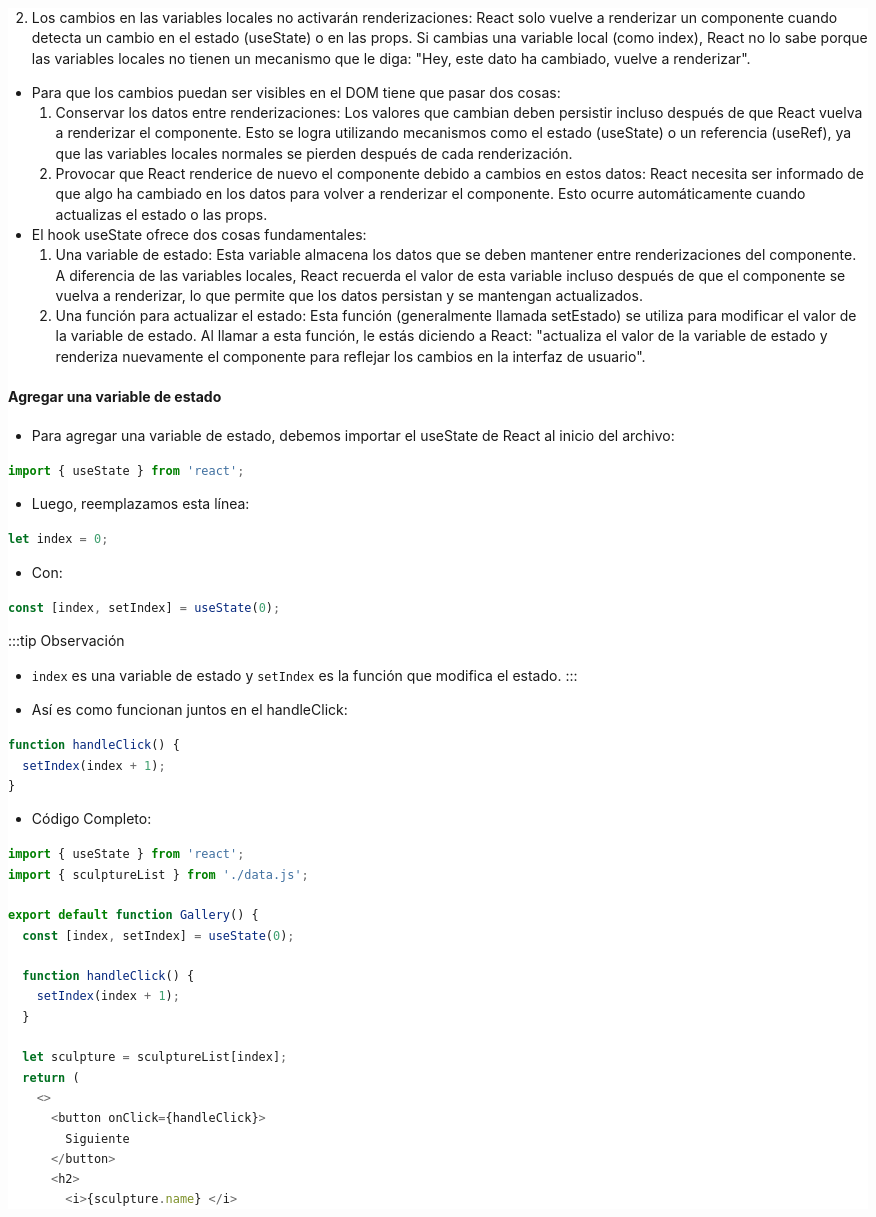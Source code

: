   2.	Los cambios en las variables locales no activarán renderizaciones: React solo vuelve a renderizar un componente cuando detecta un cambio en el estado (useState) o en las props. Si cambias una variable local (como index), React no lo sabe porque las variables locales no tienen un mecanismo que le diga: "Hey, este dato ha cambiado, vuelve a renderizar".
- Para que los cambios puedan ser visibles en el DOM tiene que pasar dos cosas:
  1.	Conservar los datos entre renderizaciones:  Los valores que cambian deben persistir incluso después de que React vuelva a renderizar el componente. Esto se logra utilizando mecanismos como el estado (useState) o un referencia (useRef), ya que las variables locales normales se pierden después de cada renderización.
  2.	Provocar que React renderice de nuevo el componente debido a cambios en estos datos: React necesita ser informado de que algo ha cambiado en los datos para volver a renderizar el componente. Esto ocurre automáticamente cuando actualizas el estado o las props.
- El hook useState ofrece dos cosas fundamentales:
  1.	Una variable de estado: Esta variable almacena los datos que se deben mantener entre renderizaciones del componente. A diferencia de las variables locales, React recuerda el valor de esta variable incluso después de que el componente se vuelva a renderizar, lo que permite que los datos persistan y se mantengan actualizados.
  2.	Una función para actualizar el estado: Esta función (generalmente llamada setEstado) se utiliza para modificar el valor de la variable de estado. Al llamar a esta función, le estás diciendo a React: "actualiza el valor de la variable de estado y renderiza nuevamente el componente para reflejar los cambios en la interfaz de usuario".

#### Agregar una variable de estado
- Para agregar una variable de estado, debemos importar el useState de React al inicio del archivo:
```js 
import { useState } from 'react';
```
- Luego, reemplazamos esta línea:
```js 
let index = 0;
```
- Con:
```js
const [index, setIndex] = useState(0);
```
:::tip Observación
- `index` es una variable de estado y `setIndex` es la función que modifica el estado.
:::

- Así es como funcionan juntos en el handleClick:
```js
function handleClick() {
  setIndex(index + 1);
}

```
- Código Completo:
```js title="App.js"
import { useState } from 'react';
import { sculptureList } from './data.js';

export default function Gallery() {
  const [index, setIndex] = useState(0);

  function handleClick() {
    setIndex(index + 1);
  }

  let sculpture = sculptureList[index];
  return (
    <>
      <button onClick={handleClick}>
        Siguiente
      </button>
      <h2>
        <i>{sculpture.name} </i> 
```